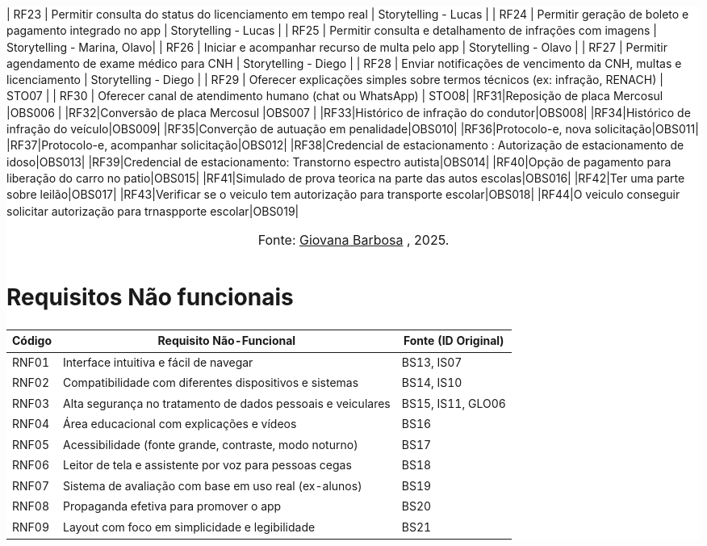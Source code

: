 | RF23   | Permitir consulta do status do licenciamento em tempo real                      | Storytelling - Lucas        |
| RF24   | Permitir geração de boleto e pagamento integrado no app                         | Storytelling - Lucas        |
| RF25   | Permitir consulta e detalhamento de infrações com imagens                       | Storytelling - Marina, Olavo|
| RF26   | Iniciar e acompanhar recurso de multa pelo app                                  | Storytelling - Olavo        |
| RF27   | Permitir agendamento de exame médico para CNH                                   | Storytelling - Diego        |
| RF28   | Enviar notificações de vencimento da CNH, multas e licenciamento                | Storytelling - Diego        |
| RF29   | Oferecer explicações simples sobre termos técnicos (ex: infração, RENACH)       | STO07       |
| RF30   | Oferecer canal de atendimento humano (chat ou WhatsApp)                         | STO08|
|RF31|Reposição de placa Mercosul   |OBS006  |
|RF32|Conversão de placa Mercosul   |OBS007  |
|RF33|Histórico de infração do condutor|OBS008|
|RF34|Histórico de infração do veículo|OBS009|
|RF35|Converção de autuação em penalidade|OBS010|
|RF36|Protocolo-e, nova solicitação|OBS011|
|RF37|Protocolo-e, acompanhar solicitação|OBS012|
|RF38|Credencial de estacionamento : Autorização de estacionamento de idoso|OBS013| 
|RF39|Credencial de estacionamento: Transtorno espectro autista|OBS014|
|RF40|Opção de pagamento para liberação do carro no patio|OBS015|
|RF41|Simulado de prova teorica na parte das autos escolas|OBS016|
|RF42|Ter uma parte sobre leilão|OBS017|
|RF43|Verificar se o veiculo tem autorização para transporte escolar|OBS018|
|RF44|O veiculo conseguir solicitar autorização para trnaspporte escolar|OBS019|



<font size="3"><p style="text-align: center">Fonte: [Giovana Barbosa](https://github.com/gio221) , 2025.</p></font>
<a id="req-nao-funcionais"></a>

# Requisitos Não funcionais 
| Código | Requisito Não-Funcional                                                             | Fonte (ID Original)         |
|--------|--------------------------------------------------------------------------------------|-----------------------------|
| RNF01  | Interface intuitiva e fácil de navegar                                               | BS13, IS07                  |
| RNF02  | Compatibilidade com diferentes dispositivos e sistemas                               | BS14, IS10                  |
| RNF03  | Alta segurança no tratamento de dados pessoais e veiculares                         | BS15, IS11, GLO06           |
| RNF04  | Área educacional com explicações e vídeos                                            | BS16                        |
| RNF05  | Acessibilidade (fonte grande, contraste, modo noturno)                              | BS17                        |
| RNF06  | Leitor de tela e assistente por voz para pessoas cegas                              | BS18                        |
| RNF07  | Sistema de avaliação com base em uso real (ex-alunos)                               | BS19                        |
| RNF08  | Propaganda efetiva para promover o app                                               | BS20                        |
| RNF09  | Layout com foco em simplicidade e legibilidade                                       | BS21                        |
